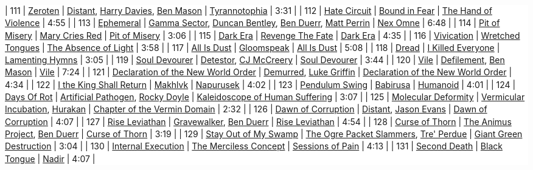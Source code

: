 | 111 | [Zeroten](https://open.spotify.com/track/6WrY6BZ7PZMk7Ks1eF039G) | [Distant](https://open.spotify.com/artist/7dfpBi0QvO9FmlhBK6XHwJ), [Harry Davies](https://open.spotify.com/artist/6WEkh27nE25TL2o6pv8DjB), [Ben Mason](https://open.spotify.com/artist/4pRL7Z0JTxhrzoWzJi0XGw) | [Tyrannotophia](https://open.spotify.com/album/5QxNqxaZOa0Kjimc2UGlCb) | 3:31 |
| 112 | [Hate Circuit](https://open.spotify.com/track/2fUR2Ci3mDYzf5vhEmYYyi) | [Bound in Fear](https://open.spotify.com/artist/58P2qDnyWpUDoiCtfHvLTL) | [The Hand of Violence](https://open.spotify.com/album/40enXBgKJvinOAvduaD0n6) | 4:55 |
| 113 | [Ephemeral](https://open.spotify.com/track/787rqKAspHiOL28bQxEQ8v) | [Gamma Sector](https://open.spotify.com/artist/2sKcKM2iuWzfv68XpHnmua), [Duncan Bentley](https://open.spotify.com/artist/5U6e44YncwdDiSilzgxzZC), [Ben Duerr](https://open.spotify.com/artist/7a1cpOUMFElbFHwLsArfEp), [Matt Perrin](https://open.spotify.com/artist/4AZxHa7aqHPYCdhEgSYLa8) | [Nex Omne](https://open.spotify.com/album/7J8ACd6BwOHumFjHzxdRBH) | 6:48 |
| 114 | [Pit of Misery](https://open.spotify.com/track/0lesQXR659t1xKNb47q582) | [Mary Cries Red](https://open.spotify.com/artist/65BynCvlaLvQf10nTuOOjJ) | [Pit of Misery](https://open.spotify.com/album/5UV0j00auXlrkzzhYUDjVW) | 3:06 |
| 115 | [Dark Era](https://open.spotify.com/track/7tGDLg5rx5BXvzDYErkglu) | [Revenge The Fate](https://open.spotify.com/artist/1YiG8Hn66v3E53ay7YyJb2) | [Dark Era](https://open.spotify.com/album/2ai9CuMmwHFcKNYOzVSBhz) | 4:35 |
| 116 | [Vivication](https://open.spotify.com/track/09dADX1gE15acsGZGbmZAL) | [Wretched Tongues](https://open.spotify.com/artist/4x0FG84m1lKUYZf343WSVH) | [The Absence of Light](https://open.spotify.com/album/7auF0o6GxzSwleJy5cgAZn) | 3:58 |
| 117 | [All Is Dust](https://open.spotify.com/track/2NDl5ocBmat4D8DpQvLt8g) | [Gloomspeak](https://open.spotify.com/artist/67FNOd5k0krWxQJawrzUAJ) | [All Is Dust](https://open.spotify.com/album/3ax7JGLKrbF7kLk33j7nsC) | 5:08 |
| 118 | [Dread](https://open.spotify.com/track/6r1prdIaOh7DA9Yyyuwev2) | [I Killed Everyone](https://open.spotify.com/artist/7xitleTYPEOOij1YBqzArX) | [Lamenting Hymns](https://open.spotify.com/album/6Q3tXbrj5MGa2pX4p9kE6q) | 3:05 |
| 119 | [Soul Devourer](https://open.spotify.com/track/3DYryFIaiiAQM6TGNJSRVo) | [Detestor](https://open.spotify.com/artist/3lckkhygO7a0marifFJfwC), [CJ McCreery](https://open.spotify.com/artist/3I0nUy3IPm6o9HegqleVup) | [Soul Devourer](https://open.spotify.com/album/7nrQ3Icm94Y5i6EXrsYoMk) | 3:44 |
| 120 | [Vile](https://open.spotify.com/track/4orELS313zrd9BokcpKa6C) | [Defilement](https://open.spotify.com/artist/4nW5DpesCWZS9Ae8rdAsHt), [Ben Mason](https://open.spotify.com/artist/4pRL7Z0JTxhrzoWzJi0XGw) | [Vile](https://open.spotify.com/album/4kbPvh2bvASQQ6agsblZsQ) | 7:24 |
| 121 | [Declaration of the New World Order](https://open.spotify.com/track/6eLFn1gzsuHP3VmvnMlcrA) | [Demurred](https://open.spotify.com/artist/4sahHZQgjq9OQchL2Ojoqc), [Luke Griffin](https://open.spotify.com/artist/6iS4ubrL65J9yCSUkHVyMI) | [Declaration of the New World Order](https://open.spotify.com/album/29sHwlCnVs0E9Audwn707k) | 4:34 |
| 122 | [I the King Shall Return](https://open.spotify.com/track/4RSxZsgF6eqRkMdz7MfUBK) | [Makhlvk](https://open.spotify.com/artist/3g04K4btUiISMXpV4c2xqP) | [Napurusek](https://open.spotify.com/album/15zNkHuHCVmEzpJ7nybEMp) | 4:02 |
| 123 | [Pendulum Swing](https://open.spotify.com/track/26YfVEbrH7UlFSDRSeQTDB) | [Babirusa](https://open.spotify.com/artist/35yVMdlqtayJwkb192ePgh) | [Humanoid](https://open.spotify.com/album/6qTdAv7ACQrYOUNBhljyi2) | 4:01 |
| 124 | [Days Of Rot](https://open.spotify.com/track/3RE9WiMTxLRKAL4eM1Rb1R) | [Artificial Pathogen](https://open.spotify.com/artist/5OYb5DPhQb2rUUX0lTZBqE), [Rocky Doyle](https://open.spotify.com/artist/7FDQTVGjxDvCnSgDzkqCSg) | [Kaleidoscope of Human Suffering](https://open.spotify.com/album/5808ko0tHh3HvuNFprwgzR) | 3:07 |
| 125 | [Molecular Deformity](https://open.spotify.com/track/6LsMJNyibIt4XafXE1feDq) | [Vermicular Incubation](https://open.spotify.com/artist/5MzgJyL3HgwHuMxNYHNJG9), [Hurakan](https://open.spotify.com/artist/5w35Gt5153qhoSwR4MVtEU) | [Chapter of the Vermin Domain](https://open.spotify.com/album/77Rbspo54qvctM14pSw4EN) | 2:32 |
| 126 | [Dawn of Corruption](https://open.spotify.com/track/0NE1Qglwx2OSeXf8Hf9HxO) | [Distant](https://open.spotify.com/artist/7dfpBi0QvO9FmlhBK6XHwJ), [Jason Evans](https://open.spotify.com/artist/05wYH6f0LRDLL7xcELhJQM) | [Dawn of Corruption](https://open.spotify.com/album/4keZXwt6oHftuym5ytnIrY) | 4:07 |
| 127 | [Rise Leviathan](https://open.spotify.com/track/76OUrF7iIR0CEfQHXh46MN) | [Gravewalker](https://open.spotify.com/artist/190ZWg8ZLwHd8gb5ikTaSA), [Ben Duerr](https://open.spotify.com/artist/7a1cpOUMFElbFHwLsArfEp) | [Rise Leviathan](https://open.spotify.com/album/2cg4w3dGKBi9O0xbONzBy4) | 4:54 |
| 128 | [Curse of Thorn](https://open.spotify.com/track/7i3GUcLW3kuD7yjPe3sWdp) | [The Animus Project](https://open.spotify.com/artist/3XO3xO1peRDQ2lL0nhGLjn), [Ben Duerr](https://open.spotify.com/artist/7a1cpOUMFElbFHwLsArfEp) | [Curse of Thorn](https://open.spotify.com/album/5YwKcLxLP94RDjYQm27Ytj) | 3:19 |
| 129 | [Stay Out of My Swamp](https://open.spotify.com/track/7puhKmQVgOl50FiOOYXgZH) | [The Ogre Packet Slammers](https://open.spotify.com/artist/7zSuK84B2D61DFzsOPQrev), [Tre' Perdue](https://open.spotify.com/artist/3Y82rXGkKUgvWCkGA8qpHR) | [Giant Green Destruction](https://open.spotify.com/album/2oXcYDIhZg7GSqqYHLeMnP) | 3:04 |
| 130 | [Internal Execution](https://open.spotify.com/track/46PbH6KK9wcmY3WC84kg4X) | [The Merciless Concept](https://open.spotify.com/artist/27xLFNxVS9ivsCfSDplGjR) | [Sessions of Pain](https://open.spotify.com/album/4dJsj2HGayhxkDGGHa1rbv) | 4:13 |
| 131 | [Second Death](https://open.spotify.com/track/7bk1SQnfBBua4afuJCfqEb) | [Black Tongue](https://open.spotify.com/artist/5vTCEZ15eybRnoqUAra4Ys) | [Nadir](https://open.spotify.com/album/35hNgW0p1Uzwrqd6zzunfP) | 4:07 |